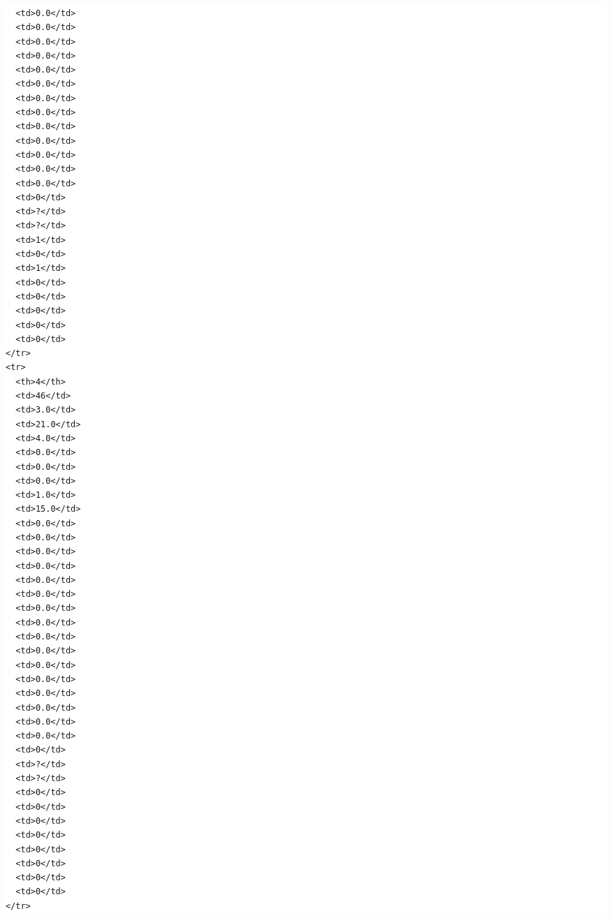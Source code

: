       <td>0.0</td>
      <td>0.0</td>
      <td>0.0</td>
      <td>0.0</td>
      <td>0.0</td>
      <td>0.0</td>
      <td>0.0</td>
      <td>0.0</td>
      <td>0.0</td>
      <td>0.0</td>
      <td>0.0</td>
      <td>0.0</td>
      <td>0.0</td>
      <td>0</td>
      <td>?</td>
      <td>?</td>
      <td>1</td>
      <td>0</td>
      <td>1</td>
      <td>0</td>
      <td>0</td>
      <td>0</td>
      <td>0</td>
      <td>0</td>
    </tr>
    <tr>
      <th>4</th>
      <td>46</td>
      <td>3.0</td>
      <td>21.0</td>
      <td>4.0</td>
      <td>0.0</td>
      <td>0.0</td>
      <td>0.0</td>
      <td>1.0</td>
      <td>15.0</td>
      <td>0.0</td>
      <td>0.0</td>
      <td>0.0</td>
      <td>0.0</td>
      <td>0.0</td>
      <td>0.0</td>
      <td>0.0</td>
      <td>0.0</td>
      <td>0.0</td>
      <td>0.0</td>
      <td>0.0</td>
      <td>0.0</td>
      <td>0.0</td>
      <td>0.0</td>
      <td>0.0</td>
      <td>0.0</td>
      <td>0</td>
      <td>?</td>
      <td>?</td>
      <td>0</td>
      <td>0</td>
      <td>0</td>
      <td>0</td>
      <td>0</td>
      <td>0</td>
      <td>0</td>
      <td>0</td>
    </tr>